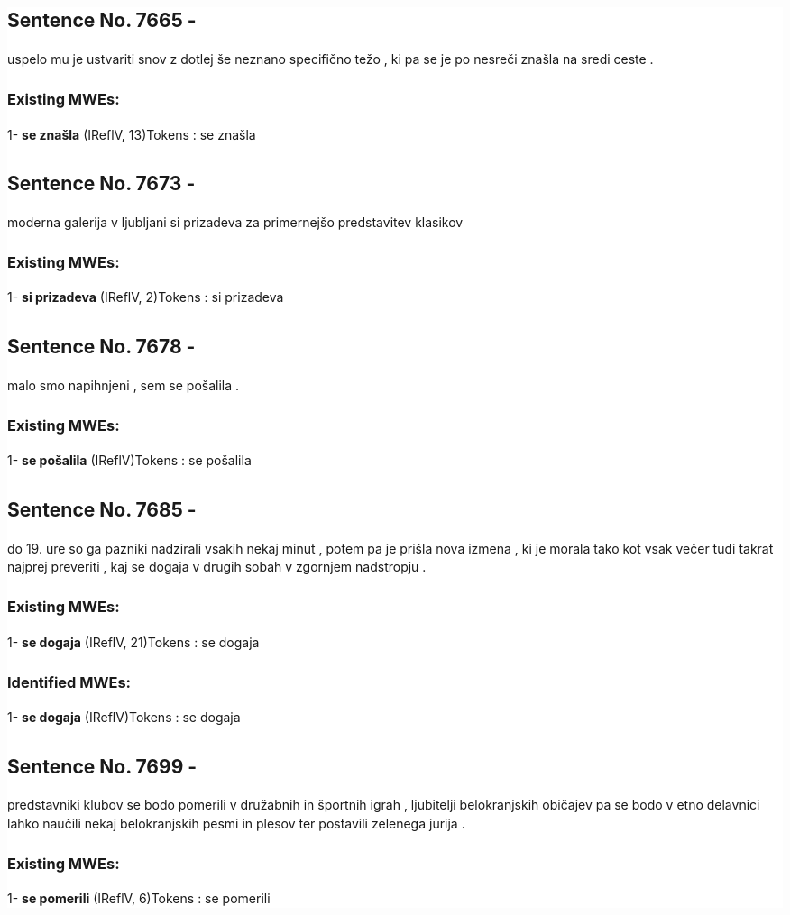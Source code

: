 ## Sentence No. 7665 - 
uspelo mu je ustvariti snov z dotlej še neznano specifično težo , ki pa se je po nesreči znašla na sredi ceste . 
### Existing MWEs: 
1- **se znašla** (IReflV, 13)Tokens : 
se
znašla

## Sentence No. 7673 - 
moderna galerija v ljubljani si prizadeva za primernejšo predstavitev klasikov 
### Existing MWEs: 
1- **si prizadeva** (IReflV, 2)Tokens : 
si
prizadeva

## Sentence No. 7678 - 
malo smo napihnjeni , sem se pošalila . 
### Existing MWEs: 
1- **se pošalila** (IReflV)Tokens : 
se
pošalila

## Sentence No. 7685 - 
do 19. ure so ga pazniki nadzirali vsakih nekaj minut , potem pa je prišla nova izmena , ki je morala tako kot vsak večer tudi takrat najprej preveriti , kaj se dogaja v drugih sobah v zgornjem nadstropju . 
### Existing MWEs: 
1- **se dogaja** (IReflV, 21)Tokens : 
se
dogaja

### Identified MWEs: 
1- **se dogaja** (IReflV)Tokens : 
se
dogaja

## Sentence No. 7699 - 
predstavniki klubov se bodo pomerili v družabnih in športnih igrah , ljubitelji belokranjskih običajev pa se bodo v etno delavnici lahko naučili nekaj belokranjskih pesmi in plesov ter postavili zelenega jurija . 
### Existing MWEs: 
1- **se pomerili** (IReflV, 6)Tokens : 
se
pomerili
